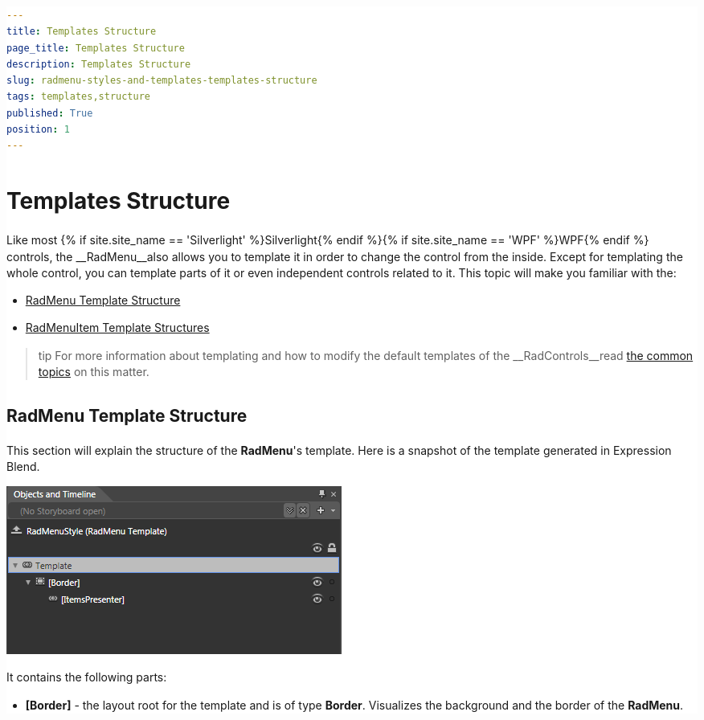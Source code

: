 ```yaml
---
title: Templates Structure
page_title: Templates Structure
description: Templates Structure
slug: radmenu-styles-and-templates-templates-structure
tags: templates,structure
published: True
position: 1
---
```


# Templates Structure



Like most {% if site.site_name == 'Silverlight' %}Silverlight{% endif %}{% if site.site_name == 'WPF' %}WPF{% endif %} controls, the __RadMenu__also allows you to template it in order to change the control from the inside. Except for templating the whole control, you can template parts of it or even independent controls related to it. This topic will make you familiar with the:
      

* [RadMenu Template Structure](#RadMenu_Template_Structure)

* [RadMenuItem Template Structures](#RadMenuItem_Template_Structures)

>tip
        For more information about templating and how to modify the default templates of the __RadControls__read [the common topics](http://www.telerik.com/help/silverlight/common-styling-appearance-edit-control-templates-blend.html) on this matter.
      

## RadMenu Template Structure

This section will explain the structure of the __RadMenu__'s template. Here is a snapshot of the template generated in Expression Blend.
        

![](images/RadMenu_Styles_and_Templates_Structure_01.png)

It contains the following parts:

* __[Border]__ - the layout root for the template and is of type __Border__. Visualizes the background and the border of the __RadMenu__.
          